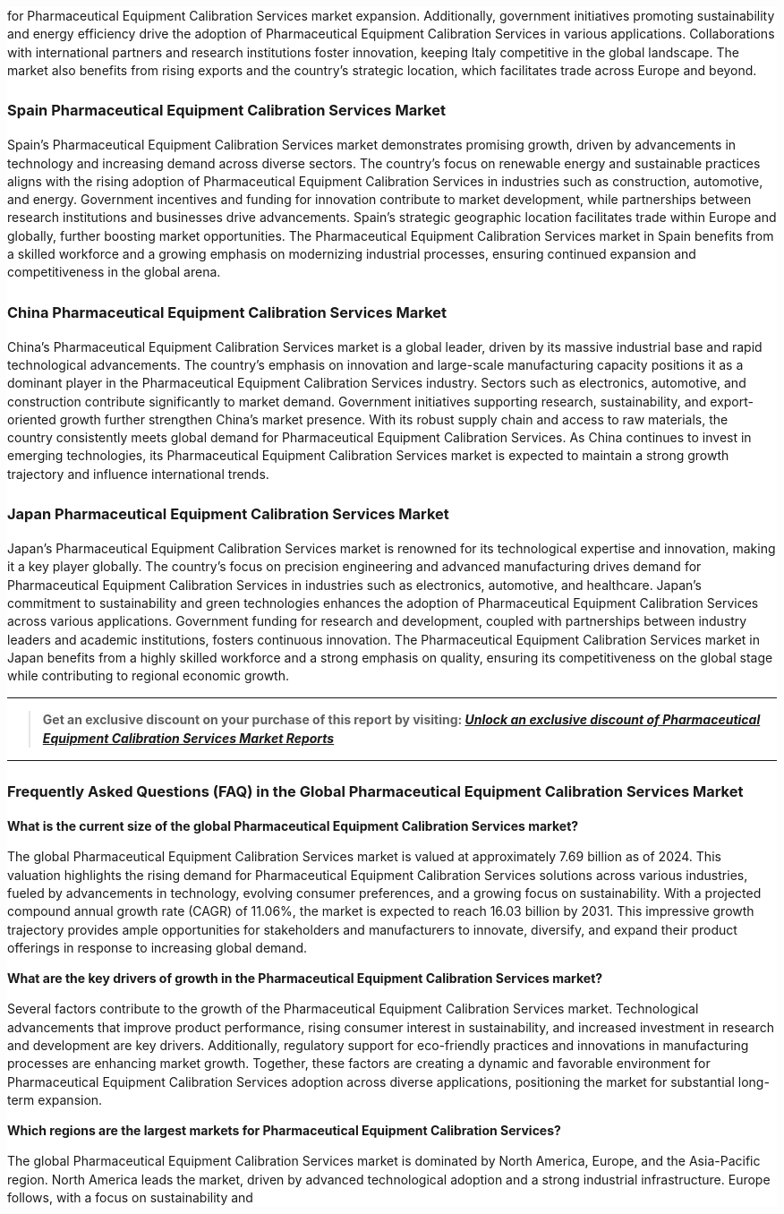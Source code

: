 for Pharmaceutical Equipment Calibration Services market expansion. Additionally, government initiatives promoting sustainability and energy efficiency drive the adoption of Pharmaceutical Equipment Calibration Services in various applications. Collaborations with international partners and research institutions foster innovation, keeping Italy competitive in the global landscape. The market also benefits from rising exports and the country&rsquo;s strategic location, which facilitates trade across Europe and beyond.</p><h3>Spain Pharmaceutical Equipment Calibration Services Market</h3><p>Spain&rsquo;s Pharmaceutical Equipment Calibration Services market demonstrates promising growth, driven by advancements in technology and increasing demand across diverse sectors. The country&rsquo;s focus on renewable energy and sustainable practices aligns with the rising adoption of Pharmaceutical Equipment Calibration Services in industries such as construction, automotive, and energy. Government incentives and funding for innovation contribute to market development, while partnerships between research institutions and businesses drive advancements. Spain&rsquo;s strategic geographic location facilitates trade within Europe and globally, further boosting market opportunities. The Pharmaceutical Equipment Calibration Services market in Spain benefits from a skilled workforce and a growing emphasis on modernizing industrial processes, ensuring continued expansion and competitiveness in the global arena.</p><h3>China Pharmaceutical Equipment Calibration Services Market</h3><p>China&rsquo;s Pharmaceutical Equipment Calibration Services market is a global leader, driven by its massive industrial base and rapid technological advancements. The country&rsquo;s emphasis on innovation and large-scale manufacturing capacity positions it as a dominant player in the Pharmaceutical Equipment Calibration Services industry. Sectors such as electronics, automotive, and construction contribute significantly to market demand. Government initiatives supporting research, sustainability, and export-oriented growth further strengthen China&rsquo;s market presence. With its robust supply chain and access to raw materials, the country consistently meets global demand for Pharmaceutical Equipment Calibration Services. As China continues to invest in emerging technologies, its Pharmaceutical Equipment Calibration Services market is expected to maintain a strong growth trajectory and influence international trends.</p><h3>Japan Pharmaceutical Equipment Calibration Services Market</h3><p>Japan&rsquo;s Pharmaceutical Equipment Calibration Services market is renowned for its technological expertise and innovation, making it a key player globally. The country&rsquo;s focus on precision engineering and advanced manufacturing drives demand for Pharmaceutical Equipment Calibration Services in industries such as electronics, automotive, and healthcare. Japan&rsquo;s commitment to sustainability and green technologies enhances the adoption of Pharmaceutical Equipment Calibration Services across various applications. Government funding for research and development, coupled with partnerships between industry leaders and academic institutions, fosters continuous innovation. The Pharmaceutical Equipment Calibration Services market in Japan benefits from a highly skilled workforce and a strong emphasis on quality, ensuring its competitiveness on the global stage while contributing to regional economic growth.</p><hr /><blockquote><p><strong>Get an exclusive discount on your purchase of this report by visiting: <em><a href="://marketresearchpulse.com/ask-for-discount/19036?utm_source=Github&amp;utm_medium=025">Unlock an exclusive discount of Pharmaceutical Equipment Calibration Services Market Reports</a></em>&nbsp;</strong></p></blockquote><hr /><h3>Frequently Asked Questions (FAQ) in the Global Pharmaceutical Equipment Calibration Services Market</h3><p><strong>What is the current size of the global Pharmaceutical Equipment Calibration Services market?</strong></p><p>The global Pharmaceutical Equipment Calibration Services market is valued at approximately 7.69 billion as of 2024. This valuation highlights the rising demand for Pharmaceutical Equipment Calibration Services solutions across various industries, fueled by advancements in technology, evolving consumer preferences, and a growing focus on sustainability. With a projected compound annual growth rate (CAGR) of 11.06%, the market is expected to reach 16.03 billion by 2031. This impressive growth trajectory provides ample opportunities for stakeholders and manufacturers to innovate, diversify, and expand their product offerings in response to increasing global demand.</p><p><strong>What are the key drivers of growth in the Pharmaceutical Equipment Calibration Services market?</strong></p><p>Several factors contribute to the growth of the Pharmaceutical Equipment Calibration Services market. Technological advancements that improve product performance, rising consumer interest in sustainability, and increased investment in research and development are key drivers. Additionally, regulatory support for eco-friendly practices and innovations in manufacturing processes are enhancing market growth. Together, these factors are creating a dynamic and favorable environment for Pharmaceutical Equipment Calibration Services adoption across diverse applications, positioning the market for substantial long-term expansion.</p><p><strong>Which regions are the largest markets for Pharmaceutical Equipment Calibration Services?</strong></p><p>The global Pharmaceutical Equipment Calibration Services market is dominated by North America, Europe, and the Asia-Pacific region. North America leads the market, driven by advanced technological adoption and a strong industrial infrastructure. Europe follows, with a focus on sustainability and
